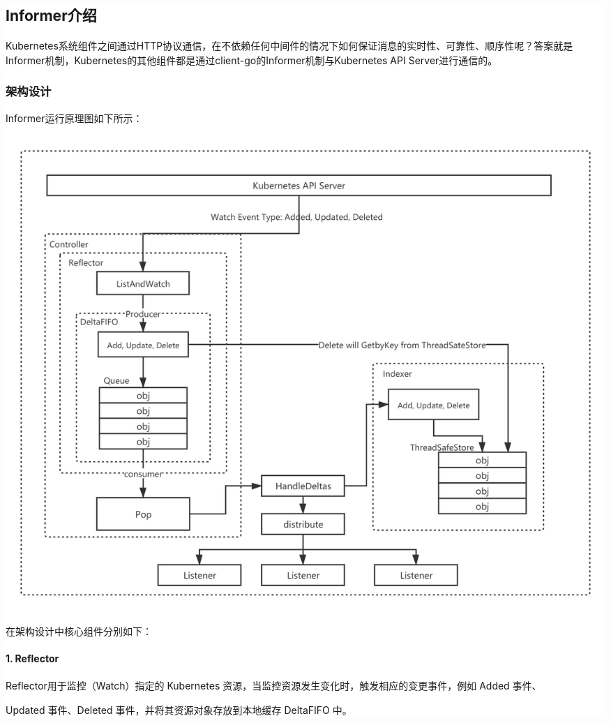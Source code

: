 ## Informer介绍

Kubernetes系统组件之间通过HTTP协议通信，在不依赖任何中间件的情况下如何保证消息的实时性、可靠性、顺序性呢？答案就是Informer机制，Kubernetes的其他组件都是通过client-go的Informer机制与Kubernetes API Server进行通信的。

### 架构设计

Informer运行原理图如下所示：

![](client-go/Informer.png)

在架构设计中核心组件分别如下：

#### 1. Reflector

Reflector用于监控（Watch）指定的 Kubernetes 资源，当监控资源发生变化时，触发相应的变更事件，例如 Added 事件、

Updated 事件、Deleted 事件，并将其资源对象存放到本地缓存 DeltaFIFO 中。
